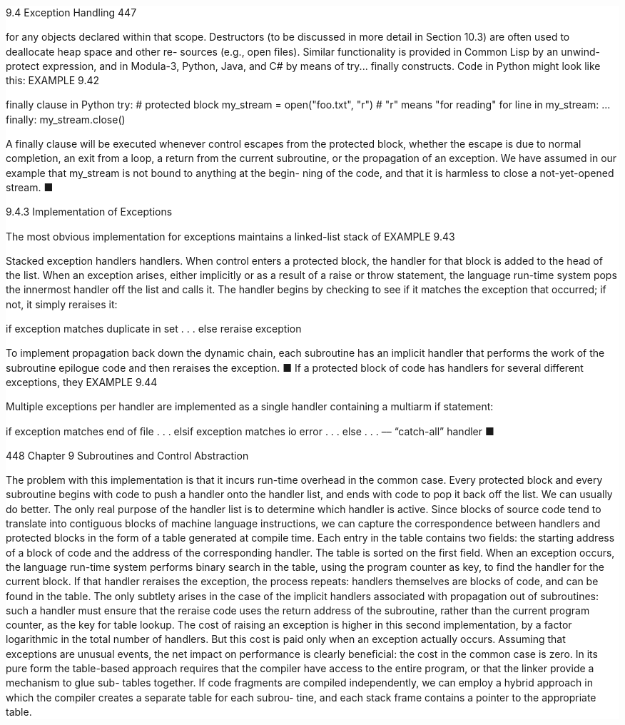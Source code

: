 9.4 Exception Handling 447

for any objects declared within that scope. Destructors (to be discussed in more detail in Section 10.3) are often used to deallocate heap space and other re- sources (e.g., open ﬁles). Similar functionality is provided in Common Lisp by an unwind-protect expression, and in Modula-3, Python, Java, and C# by means of try... finally constructs. Code in Python might look like this: EXAMPLE 9.42

finally clause in Python try: # protected block my_stream = open("foo.txt", "r") # "r" means "for reading" for line in my_stream: ... finally: my_stream.close()

A finally clause will be executed whenever control escapes from the protected block, whether the escape is due to normal completion, an exit from a loop, a return from the current subroutine, or the propagation of an exception. We have assumed in our example that my_stream is not bound to anything at the begin- ning of the code, and that it is harmless to close a not-yet-opened stream. ■

9.4.3 Implementation of Exceptions

The most obvious implementation for exceptions maintains a linked-list stack of EXAMPLE 9.43

Stacked exception handlers handlers. When control enters a protected block, the handler for that block is added to the head of the list. When an exception arises, either implicitly or as a result of a raise or throw statement, the language run-time system pops the innermost handler off the list and calls it. The handler begins by checking to see if it matches the exception that occurred; if not, it simply reraises it:

if exception matches duplicate in set . . . else reraise exception

To implement propagation back down the dynamic chain, each subroutine has an implicit handler that performs the work of the subroutine epilogue code and then reraises the exception. ■ If a protected block of code has handlers for several different exceptions, they EXAMPLE 9.44

Multiple exceptions per handler are implemented as a single handler containing a multiarm if statement:

if exception matches end of ﬁle . . . elsif exception matches io error . . . else . . . –– “catch-all” handler ■

448 Chapter 9 Subroutines and Control Abstraction

The problem with this implementation is that it incurs run-time overhead in the common case. Every protected block and every subroutine begins with code to push a handler onto the handler list, and ends with code to pop it back off the list. We can usually do better. The only real purpose of the handler list is to determine which handler is active. Since blocks of source code tend to translate into contiguous blocks of machine language instructions, we can capture the correspondence between handlers and protected blocks in the form of a table generated at compile time. Each entry in the table contains two ﬁelds: the starting address of a block of code and the address of the corresponding handler. The table is sorted on the ﬁrst ﬁeld. When an exception occurs, the language run-time system performs binary search in the table, using the program counter as key, to ﬁnd the handler for the current block. If that handler reraises the exception, the process repeats: handlers themselves are blocks of code, and can be found in the table. The only subtlety arises in the case of the implicit handlers associated with propagation out of subroutines: such a handler must ensure that the reraise code uses the return address of the subroutine, rather than the current program counter, as the key for table lookup. The cost of raising an exception is higher in this second implementation, by a factor logarithmic in the total number of handlers. But this cost is paid only when an exception actually occurs. Assuming that exceptions are unusual events, the net impact on performance is clearly beneﬁcial: the cost in the common case is zero. In its pure form the table-based approach requires that the compiler have access to the entire program, or that the linker provide a mechanism to glue sub- tables together. If code fragments are compiled independently, we can employ a hybrid approach in which the compiler creates a separate table for each subrou- tine, and each stack frame contains a pointer to the appropriate table.
